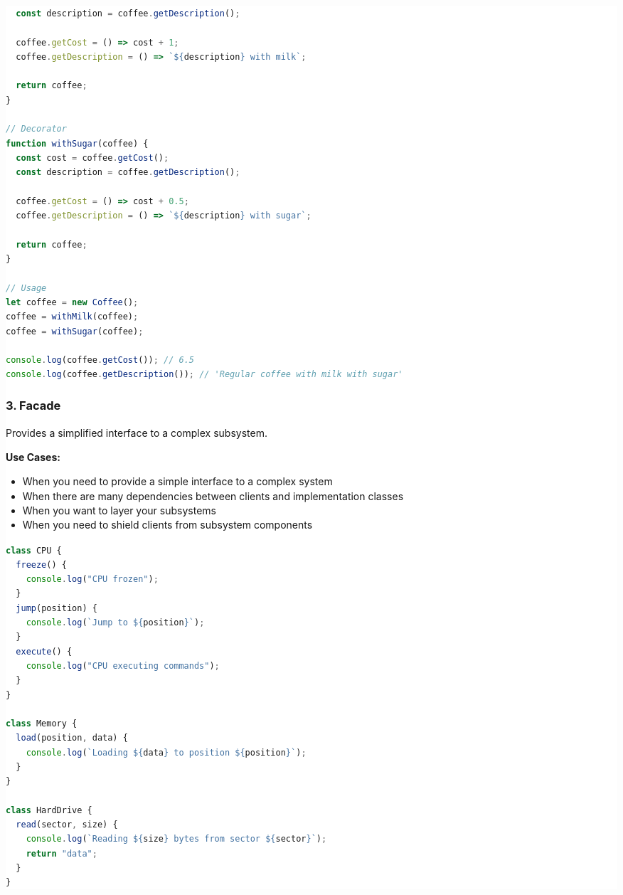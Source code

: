 ```javascript
  const description = coffee.getDescription();

  coffee.getCost = () => cost + 1;
  coffee.getDescription = () => `${description} with milk`;

  return coffee;
}

// Decorator
function withSugar(coffee) {
  const cost = coffee.getCost();
  const description = coffee.getDescription();

  coffee.getCost = () => cost + 0.5;
  coffee.getDescription = () => `${description} with sugar`;

  return coffee;
}

// Usage
let coffee = new Coffee();
coffee = withMilk(coffee);
coffee = withSugar(coffee);

console.log(coffee.getCost()); // 6.5
console.log(coffee.getDescription()); // 'Regular coffee with milk with sugar'
```

### 3. Facade

Provides a simplified interface to a complex subsystem.

**Use Cases:**

- When you need to provide a simple interface to a complex system
- When there are many dependencies between clients and implementation classes
- When you want to layer your subsystems
- When you need to shield clients from subsystem components

```javascript
class CPU {
  freeze() {
    console.log("CPU frozen");
  }
  jump(position) {
    console.log(`Jump to ${position}`);
  }
  execute() {
    console.log("CPU executing commands");
  }
}

class Memory {
  load(position, data) {
    console.log(`Loading ${data} to position ${position}`);
  }
}

class HardDrive {
  read(sector, size) {
    console.log(`Reading ${size} bytes from sector ${sector}`);
    return "data";
  }
}

```